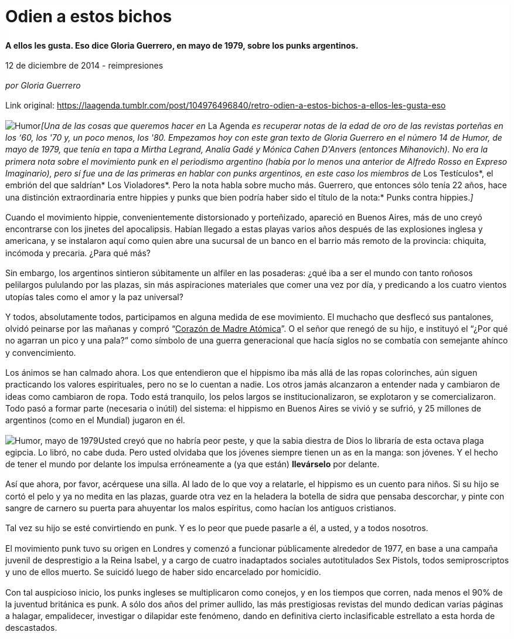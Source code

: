 # Odien a estos bichos

**A ellos les gusta. Eso dice Gloria Guerrero, en mayo de 1979, sobre los punks argentinos.**

12 de diciembre de 2014 - reimpresiones

_por Gloria Guerrero_

Link original: https://laagenda.tumblr.com/post/104976496840/retro-odien-a-estos-bichos-a-ellos-les-gusta-eso

![Humor](https://64.media.tumblr.com/1720fbeb7be5a52871e63f97a282404c/tumblr_inline_pk01emszJ41t588lx_500.jpg)*[Una de las cosas que queremos hacer en* La Agenda *es recuperar notas de la edad de oro de las revistas porteñas en los ‘60, los '70 y, un poco menos, los '80. Empezamos hoy con este gran texto de Gloria Guerrero en el número 14 de Humor, de mayo de 1979, que tenía en tapa a Mirtha Legrand, Analía Gadé y Mónica Cahen D'Anvers (entonces Mihanovich). No era la primera nota sobre el movimiento punk en el periodismo argentino (había por lo menos una anterior de Alfredo Rosso en Expreso Imaginario), pero sí fue una de las primeras en hablar con punks argentinos, en este caso los miembros de* Los Testículos*, el embrión del que saldrían* Los Violadores*. Pero la nota habla sobre mucho más. Guerrero, que entonces sólo tenía 22 años, hace una distinción extraordinaria entre hippies y punks que bien podría haber sido el título de la nota:* Punks contra hippies.*]*

Cuando el movimiento hippie, convenientemente distorsionado y porteñizado, apareció en Buenos Aires, más de uno creyó encontrarse con los jinetes del apocalipsis. Habían llegado a estas playas varios años después de las explosiones inglesa y americana, y se instalaron aquí como quien abre una sucursal de un banco en el barrio más remoto de la provincia: chiquita, incómoda y precaria. ¿Para qué más?

Sin embargo, los argentinos sintieron súbitamente un alfiler en las posaderas: ¿qué iba a ser el mundo con tanto roñosos pelilargos pululando por las plazas, sin más aspiraciones materiales que comer una vez por día, y predicando a los cuatro vientos utopías tales como el amor y la paz universal?

Y todos, absolutamente todos, participamos en alguna medida de ese movimiento. El muchacho que desflecó sus pantalones, olvidó peinarse por las mañanas y compró “[Corazón de Madre Atómica](http://es.wikipedia.org/wiki/Atom_Heart_Mother)”. O el señor que renegó de su hijo, e instituyó el “¿Por qué no agarran un pico y una pala?” como símbolo de una guerra generacional que hacía siglos no se combatía con semejante ahínco y convencimiento.

Los ánimos se han calmado ahora. Los que entendieron que el hippismo iba más allá de las ropas colorinches, aún siguen practicando los valores espirituales, pero no se lo cuentan a nadie. Los otros jamás alcanzaron a entender nada y cambiaron de ideas como cambiaron de ropa. Todo está tranquilo, los pelos largos se institucionalizaron, se explotaron y se comercializaron. Todo pasó a formar parte (necesaria o inútil) del sistema: el hippismo en Buenos Aires se vivió y se sufrió, y 25 millones de argentinos (como en el Mundial) jugaron en él.

![Humor, mayo de 1979](https://64.media.tumblr.com/d18dfe1e7dcb39d05828dd653bb135eb/tumblr_inline_pk01enbWom1t588lx_250.jpg)Usted creyó que no habría peor peste, y que la sabia diestra de Dios lo libraría de esta octava plaga egipcia. Lo libró, no cabe duda. Pero usted olvidaba que los jóvenes siempre tienen un as en la manga: son jóvenes. Y el hecho de tener el mundo por delante los impulsa erróneamente a (ya que están) **llevárselo** por delante.

Así que ahora, por favor, acérquese una silla. Al lado de lo que voy a relatarle, el hippismo es un cuento para niños. Si su hijo se cortó el pelo y ya no medita en las plazas, guarde otra vez en la heladera la botella de sidra que pensaba descorchar, y pinte con sangre de carnero su puerta para ahuyentar los malos espíritus, como hacían los antiguos cristianos.

Tal vez su hijo se esté convirtiendo en punk. Y es lo peor que puede pasarle a él, a usted, y a todos nosotros. 

El movimiento punk tuvo su origen en Londres y comenzó a funcionar públicamente alrededor de 1977, en base a una campaña juvenil de desprestigio a la Reina Isabel, y a cargo de cuatro inadaptados sociales autotitulados Sex Pistols, todos semiproscriptos y uno de ellos muerto. Se suicidó luego de haber sido encarcelado por homicidio.

Con tal auspicioso inicio, los punks ingleses se multiplicaron como conejos, y en los tiempos que corren, nada menos el 90% de la juventud británica es punk. A sólo dos años del primer aullido, las más prestigiosas revistas del mundo dedican varias páginas a halagar, empalidecer, investigar o dilapidar este fenómeno, dando en definitiva cierto inclasificable estrellato a esta horda de descastados. 
